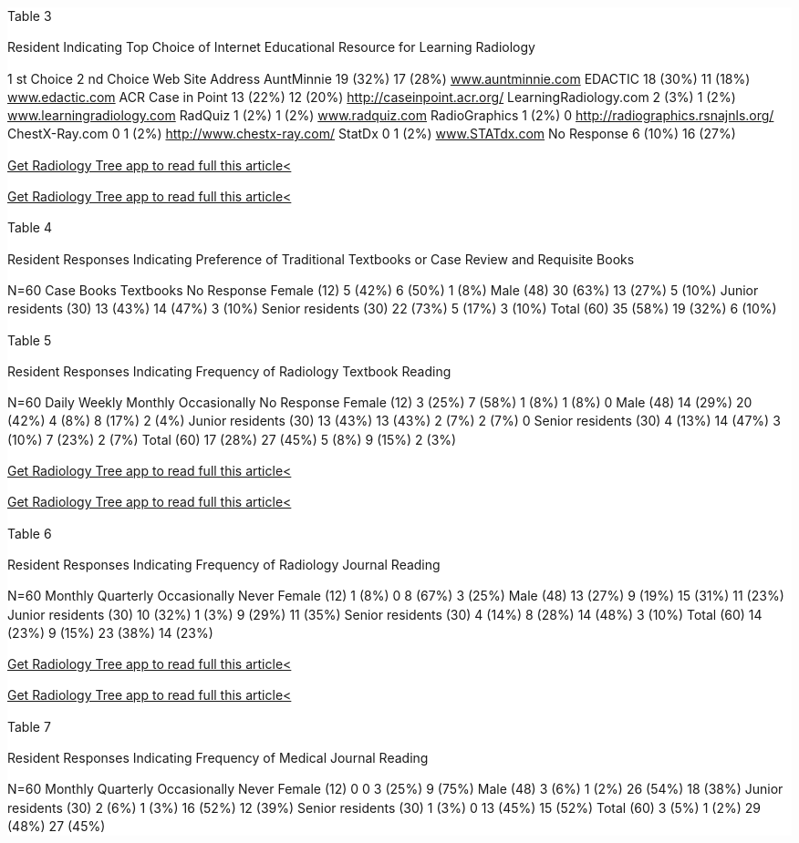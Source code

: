 Table 3


Resident Indicating Top Choice of Internet Educational Resource for Learning Radiology


1  st  Choice 2  nd  Choice Web Site Address AuntMinnie 19 (32%) 17 (28%) www.auntminnie.com  EDACTIC 18 (30%) 11 (18%) www.edactic.com  ACR Case in Point 13 (22%) 12 (20%) http://caseinpoint.acr.org/  LearningRadiology.com 2 (3%) 1 (2%) www.learningradiology.com  RadQuiz 1 (2%) 1 (2%) www.radquiz.com  RadioGraphics 1 (2%) 0 http://radiographics.rsnajnls.org/  ChestX-Ray.com 0 1 (2%) http://www.chestx-ray.com/  StatDx 0 1 (2%) www.STATdx.com  No Response 6 (10%) 16 (27%)

[Get Radiology Tree app to read full this article<](https://clinicalpub.com/app)

[Get Radiology Tree app to read full this article<](https://clinicalpub.com/app)

Table 4


Resident Responses Indicating Preference of Traditional Textbooks or Case Review and Requisite Books


N=60 Case Books Textbooks No Response Female (12) 5 (42%) 6 (50%) 1 (8%) Male (48) 30 (63%) 13 (27%) 5 (10%) Junior residents (30) 13 (43%) 14 (47%) 3 (10%) Senior residents (30) 22 (73%) 5 (17%) 3 (10%) Total (60) 35 (58%) 19 (32%) 6 (10%)

Table 5


Resident Responses Indicating Frequency of Radiology Textbook Reading


N=60 Daily Weekly Monthly Occasionally No Response Female (12) 3 (25%) 7 (58%) 1 (8%) 1 (8%) 0 Male (48) 14 (29%) 20 (42%) 4 (8%) 8 (17%) 2 (4%) Junior residents (30) 13 (43%) 13 (43%) 2 (7%) 2 (7%) 0 Senior residents (30) 4 (13%) 14 (47%) 3 (10%) 7 (23%) 2 (7%) Total (60) 17 (28%) 27 (45%) 5 (8%) 9 (15%) 2 (3%)

[Get Radiology Tree app to read full this article<](https://clinicalpub.com/app)

[Get Radiology Tree app to read full this article<](https://clinicalpub.com/app)

Table 6


Resident Responses Indicating Frequency of Radiology Journal Reading


N=60 Monthly Quarterly Occasionally Never Female (12) 1 (8%) 0 8 (67%) 3 (25%) Male (48) 13 (27%) 9 (19%) 15 (31%) 11 (23%) Junior residents (30) 10 (32%) 1 (3%) 9 (29%) 11 (35%) Senior residents (30) 4 (14%) 8 (28%) 14 (48%) 3 (10%) Total (60) 14 (23%) 9 (15%) 23 (38%) 14 (23%)

[Get Radiology Tree app to read full this article<](https://clinicalpub.com/app)

[Get Radiology Tree app to read full this article<](https://clinicalpub.com/app)

Table 7


Resident Responses Indicating Frequency of Medical Journal Reading


N=60 Monthly Quarterly Occasionally Never Female (12) 0 0 3 (25%) 9 (75%) Male (48) 3 (6%) 1 (2%) 26 (54%) 18 (38%) Junior residents (30) 2 (6%) 1 (3%) 16 (52%) 12 (39%) Senior residents (30) 1 (3%) 0 13 (45%) 15 (52%) Total (60) 3 (5%) 1 (2%) 29 (48%) 27 (45%)
